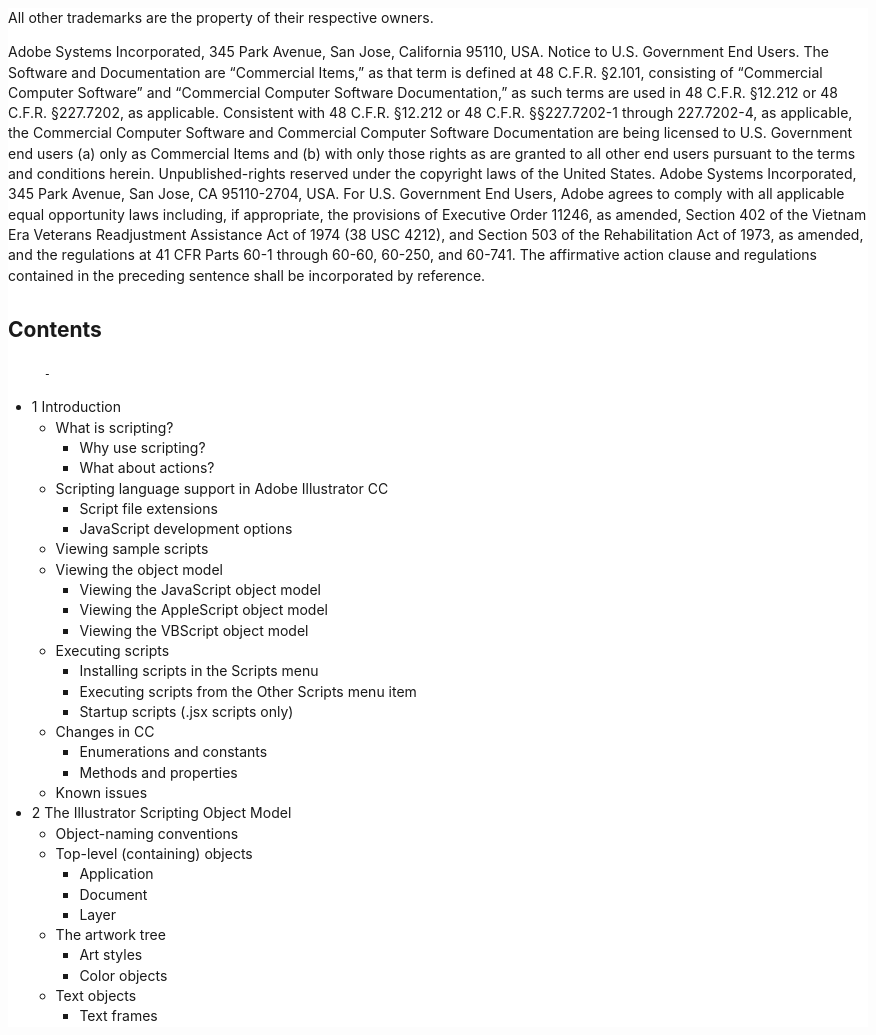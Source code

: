 All other trademarks are the property of their respective owners.

Adobe Systems Incorporated, 345 Park Avenue, San Jose, California 95110, USA. Notice to U.S. Government End Users.
The Software and Documentation are “Commercial Items,” as that term is defined at 48 C.F.R. §2.101, consisting of
“Commercial Computer Software” and “Commercial Computer Software Documentation,” as such terms are used in 48
C.F.R. §12.212 or 48 C.F.R. §227.7202, as applicable. Consistent with 48 C.F.R. §12.212 or 48 C.F.R. §§227.7202-1 through
227.7202-4, as applicable, the Commercial Computer Software and Commercial Computer Software Documentation are
being licensed to U.S. Government end users (a) only as Commercial Items and (b) with only those rights as are granted
to all other end users pursuant to the terms and conditions herein. Unpublished-rights reserved under the copyright
laws of the United States. Adobe Systems Incorporated, 345 Park Avenue, San Jose, CA 95110-2704, USA. For U.S.
Government End Users, Adobe agrees to comply with all applicable equal opportunity laws including, if appropriate, the
provisions of Executive Order 11246, as amended, Section 402 of the Vietnam Era Veterans Readjustment Assistance Act
of 1974 (38 USC 4212), and Section 503 of the Rehabilitation Act of 1973, as amended, and the regulations at 41 CFR
Parts 60-1 through 60-60, 60-250, and 60-741. The affirmative action clause and regulations contained in the preceding
sentence shall be incorporated by reference.


## Contents



         -
- 1 Introduction
   - What is scripting?
      - Why use scripting?
      - What about actions?
   - Scripting language support in Adobe Illustrator CC
      - Script file extensions
      - JavaScript development options
   - Viewing sample scripts
   - Viewing the object model
      - Viewing the JavaScript object model
      - Viewing the AppleScript object model
      - Viewing the VBScript object model
   - Executing scripts
      - Installing scripts in the Scripts menu
      - Executing scripts from the Other Scripts menu item
      - Startup scripts (.jsx scripts only)
   - Changes in CC
      - Enumerations and constants
      - Methods and properties
   - Known issues
- 2 The Illustrator Scripting Object Model
   - Object-naming conventions
   - Top-level (containing) objects
      - Application
      - Document
      - Layer
   - The artwork tree
      - Art styles
      - Color objects
   - Text objects
      - Text frames